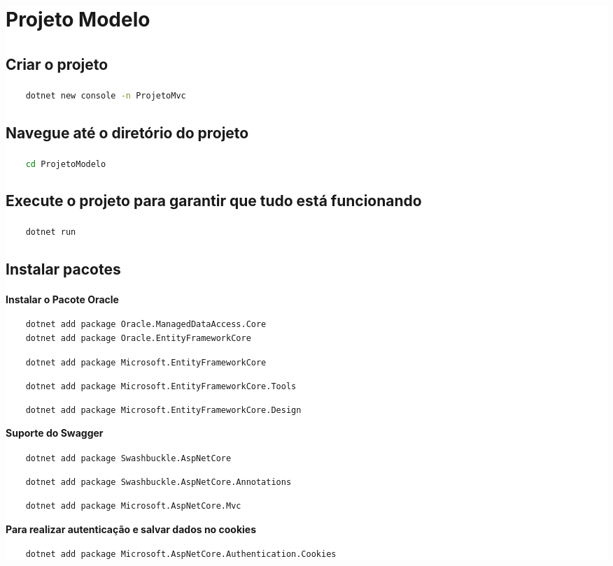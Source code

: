 # Projeto Modelo

## Criar o projeto
```bash
    dotnet new console -n ProjetoMvc
```

## Navegue até o diretório do projeto
```bash
    cd ProjetoModelo
```

## Execute o projeto para garantir que tudo está funcionando
```bash
    dotnet run
```


## Instalar pacotes

**Instalar o Pacote Oracle**
```bash
    dotnet add package Oracle.ManagedDataAccess.Core
    dotnet add package Oracle.EntityFrameworkCore
```

```bash
    dotnet add package Microsoft.EntityFrameworkCore
```

```bash
    dotnet add package Microsoft.EntityFrameworkCore.Tools
```

```bash
    dotnet add package Microsoft.EntityFrameworkCore.Design
```

**Suporte do Swagger**
```bash
    dotnet add package Swashbuckle.AspNetCore
```

```bash
    dotnet add package Swashbuckle.AspNetCore.Annotations
```

```bash
    dotnet add package Microsoft.AspNetCore.Mvc
```

**Para realizar autenticação e salvar dados no cookies**

```bash
    dotnet add package Microsoft.AspNetCore.Authentication.Cookies
```
